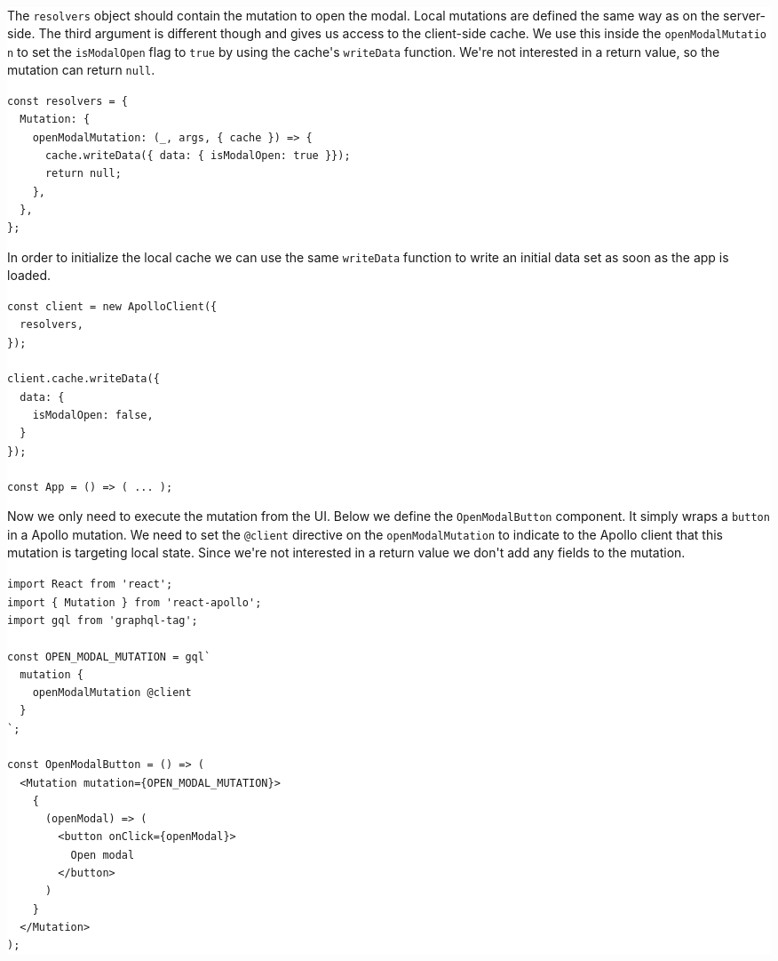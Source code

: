 
The `resolvers` object should contain the mutation to open the modal. Local mutations are defined the same way as on the server-side. The third argument is different though and gives us access to the client-side cache. We use this inside the `openModalMutation` to set the `isModalOpen` flag to `true` by using the cache's `writeData` function. We're not interested in a return value, so the mutation can return `null`.

    const resolvers = {
      Mutation: {
        openModalMutation: (_, args, { cache }) => {
          cache.writeData({ data: { isModalOpen: true }});
          return null;
        },
      },
    };


In order to initialize the local cache we can use the same `writeData` function to write an initial data set as soon as the app is loaded.

    const client = new ApolloClient({
      resolvers,
    });

    client.cache.writeData({
      data: {
        isModalOpen: false,
      }
    });

    const App = () => ( ... );


Now we only need to execute the mutation from the UI. Below we define the `OpenModalButton` component. It simply wraps a `button` in a Apollo mutation. We need to set the `@client` directive on the `openModalMutation` to indicate to the Apollo client that this mutation is targeting local state. Since we're not interested in a return value we don't add any fields to the mutation.

    import React from 'react';
    import { Mutation } from 'react-apollo';
    import gql from 'graphql-tag';

    const OPEN_MODAL_MUTATION = gql`
      mutation {
        openModalMutation @client
      }
    `;

    const OpenModalButton = () => (
      <Mutation mutation={OPEN_MODAL_MUTATION}>
        {
          (openModal) => (
            <button onClick={openModal}>
              Open modal
            </button>
          )
        }
      </Mutation>
    );
